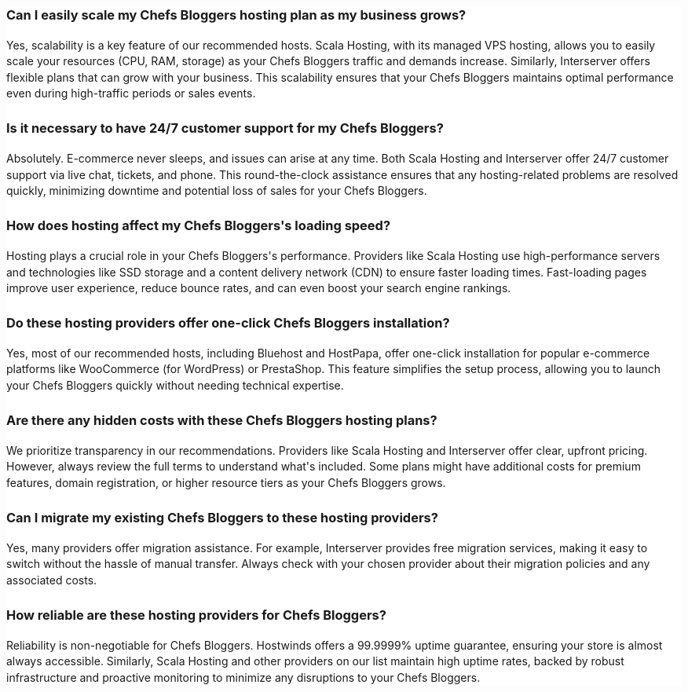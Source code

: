 ### Can I easily scale my Chefs Bloggers hosting plan as my business grows? 
Yes, scalability is a key feature of our recommended hosts. Scala Hosting, with its managed VPS hosting, allows you to easily scale your resources (CPU, RAM, storage) as your Chefs Bloggers traffic and demands increase. Similarly, Interserver offers flexible plans that can grow with your business. This scalability ensures that your Chefs Bloggers maintains optimal performance even during high-traffic periods or sales events.

### Is it necessary to have 24/7 customer support for my Chefs Bloggers? 
Absolutely. E-commerce never sleeps, and issues can arise at any time. Both Scala Hosting and Interserver offer 24/7 customer support via live chat, tickets, and phone. This round-the-clock assistance ensures that any hosting-related problems are resolved quickly, minimizing downtime and potential loss of sales for your Chefs Bloggers.

### How does hosting affect my Chefs Bloggers's loading speed? 
Hosting plays a crucial role in your Chefs Bloggers's performance. Providers like Scala Hosting use high-performance servers and technologies like SSD storage and a content delivery network (CDN) to ensure faster loading times. Fast-loading pages improve user experience, reduce bounce rates, and can even boost your search engine rankings.

### Do these hosting providers offer one-click Chefs Bloggers installation? 
Yes, most of our recommended hosts, including Bluehost and HostPapa, offer one-click installation for popular e-commerce platforms like WooCommerce (for WordPress) or PrestaShop. This feature simplifies the setup process, allowing you to launch your Chefs Bloggers quickly without needing technical expertise.

### Are there any hidden costs with these Chefs Bloggers hosting plans? 
We prioritize transparency in our recommendations. Providers like Scala Hosting and Interserver offer clear, upfront pricing. However, always review the full terms to understand what's included. Some plans might have additional costs for premium features, domain registration, or higher resource tiers as your Chefs Bloggers grows.

### Can I migrate my existing Chefs Bloggers to these hosting providers? 
Yes, many providers offer migration assistance. For example, Interserver provides free migration services, making it easy to switch without the hassle of manual transfer. Always check with your chosen provider about their migration policies and any associated costs.

### How reliable are these hosting providers for Chefs Bloggers? 
Reliability is non-negotiable for Chefs Bloggers. Hostwinds offers a 99.9999% uptime guarantee, ensuring your store is almost always accessible. Similarly, Scala Hosting and other providers on our list maintain high uptime rates, backed by robust infrastructure and proactive monitoring to minimize any disruptions to your Chefs Bloggers.

